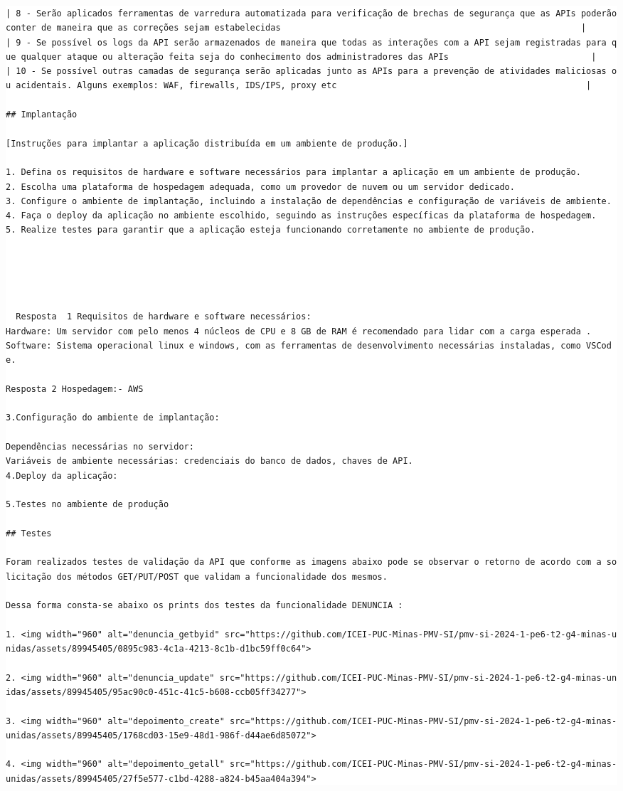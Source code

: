 ```
| 8 - Serão aplicados ferramentas de varredura automatizada para verificação de brechas de segurança que as APIs poderão conter de maneira que as correções sejam estabelecidas                                                           |
| 9 - Se possível os logs da API serão armazenados de maneira que todas as interações com a API sejam registradas para que qualquer ataque ou alteração feita seja do conhecimento dos administradores das APIs                            |
| 10 - Se possível outras camadas de segurança serão aplicadas junto as APIs para a prevenção de atividades maliciosas ou acidentais. Alguns exemplos: WAF, firewalls, IDS/IPS, proxy etc                                                 |

## Implantação

[Instruções para implantar a aplicação distribuída em um ambiente de produção.]

1. Defina os requisitos de hardware e software necessários para implantar a aplicação em um ambiente de produção.
2. Escolha uma plataforma de hospedagem adequada, como um provedor de nuvem ou um servidor dedicado.
3. Configure o ambiente de implantação, incluindo a instalação de dependências e configuração de variáveis de ambiente.
4. Faça o deploy da aplicação no ambiente escolhido, seguindo as instruções específicas da plataforma de hospedagem.
5. Realize testes para garantir que a aplicação esteja funcionando corretamente no ambiente de produção.



 

  Resposta  1 Requisitos de hardware e software necessários:
Hardware: Um servidor com pelo menos 4 núcleos de CPU e 8 GB de RAM é recomendado para lidar com a carga esperada .
Software: Sistema operacional linux e windows, com as ferramentas de desenvolvimento necessárias instaladas, como VSCode.

Resposta 2 Hospedagem:- AWS

3.Configuração do ambiente de implantação:

Dependências necessárias no servidor:
Variáveis de ambiente necessárias: credenciais do banco de dados, chaves de API.
4.Deploy da aplicação:

5.Testes no ambiente de produção

## Testes

Foram realizados testes de validação da API que conforme as imagens abaixo pode se observar o retorno de acordo com a solicitação dos métodos GET/PUT/POST que validam a funcionalidade dos mesmos.

Dessa forma consta-se abaixo os prints dos testes da funcionalidade DENUNCIA :

1. <img width="960" alt="denuncia_getbyid" src="https://github.com/ICEI-PUC-Minas-PMV-SI/pmv-si-2024-1-pe6-t2-g4-minas-unidas/assets/89945405/0895c983-4c1a-4213-8c1b-d1bc59ff0c64">

2. <img width="960" alt="denuncia_update" src="https://github.com/ICEI-PUC-Minas-PMV-SI/pmv-si-2024-1-pe6-t2-g4-minas-unidas/assets/89945405/95ac90c0-451c-41c5-b608-ccb05ff34277">

3. <img width="960" alt="depoimento_create" src="https://github.com/ICEI-PUC-Minas-PMV-SI/pmv-si-2024-1-pe6-t2-g4-minas-unidas/assets/89945405/1768cd03-15e9-48d1-986f-d44ae6d85072">

4. <img width="960" alt="depoimento_getall" src="https://github.com/ICEI-PUC-Minas-PMV-SI/pmv-si-2024-1-pe6-t2-g4-minas-unidas/assets/89945405/27f5e577-c1bd-4288-a824-b45aa404a394">
```